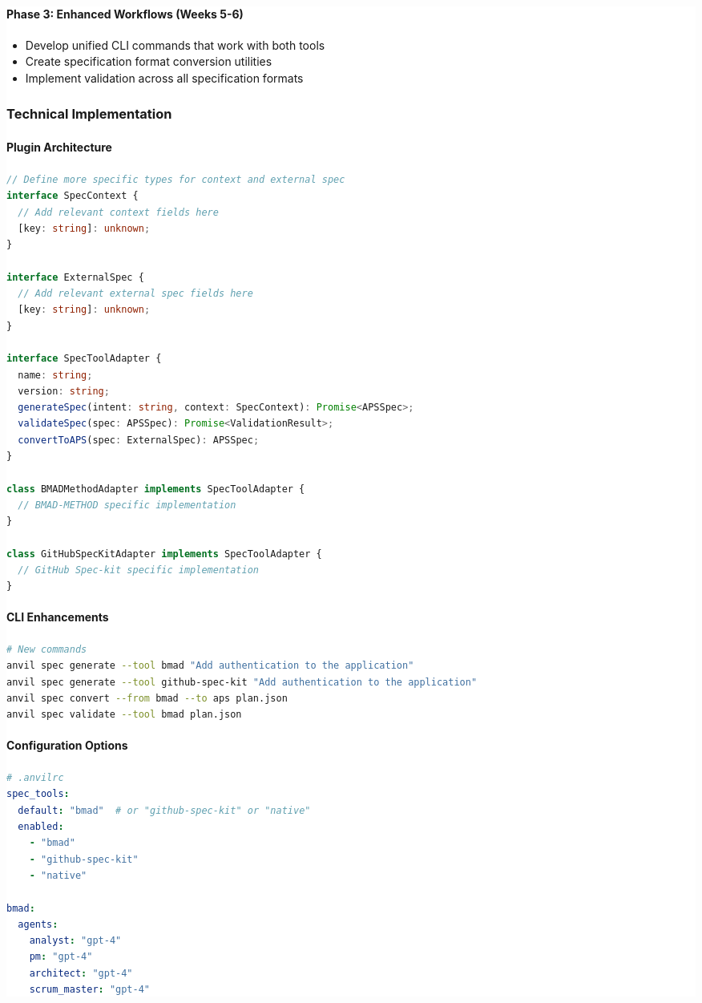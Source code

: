 #### Phase 3: Enhanced Workflows (Weeks 5-6)
- Develop unified CLI commands that work with both tools
- Create specification format conversion utilities
- Implement validation across all specification formats

### Technical Implementation

#### Plugin Architecture

```typescript
// Define more specific types for context and external spec
interface SpecContext {
  // Add relevant context fields here
  [key: string]: unknown;
}

interface ExternalSpec {
  // Add relevant external spec fields here
  [key: string]: unknown;
}

interface SpecToolAdapter {
  name: string;
  version: string;
  generateSpec(intent: string, context: SpecContext): Promise<APSSpec>;
  validateSpec(spec: APSSpec): Promise<ValidationResult>;
  convertToAPS(spec: ExternalSpec): APSSpec;
}

class BMADMethodAdapter implements SpecToolAdapter {
  // BMAD-METHOD specific implementation
}

class GitHubSpecKitAdapter implements SpecToolAdapter {
  // GitHub Spec-kit specific implementation
}
```

#### CLI Enhancements

```bash
# New commands
anvil spec generate --tool bmad "Add authentication to the application"
anvil spec generate --tool github-spec-kit "Add authentication to the application"
anvil spec convert --from bmad --to aps plan.json
anvil spec validate --tool bmad plan.json
```

#### Configuration Options

```yaml
# .anvilrc
spec_tools:
  default: "bmad"  # or "github-spec-kit" or "native"
  enabled:
    - "bmad"
    - "github-spec-kit"
    - "native"
  
bmad:
  agents:
    analyst: "gpt-4"
    pm: "gpt-4"
    architect: "gpt-4"
    scrum_master: "gpt-4"
```